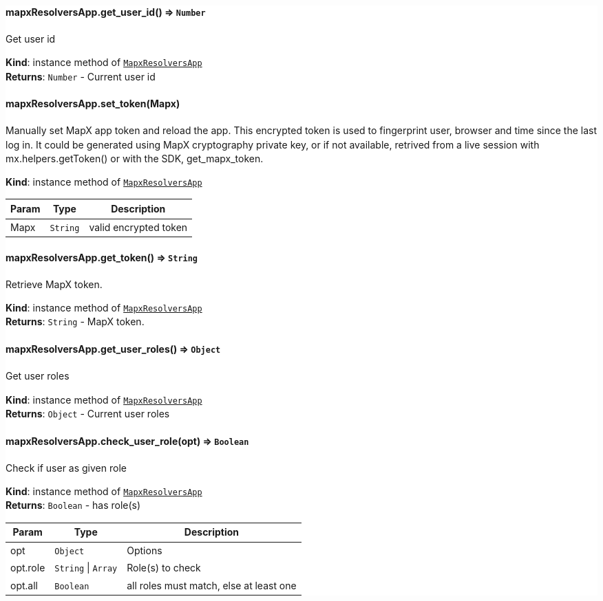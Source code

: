 <a name="MapxResolversApp+get_user_id"></a>

#### mapxResolversApp.get\_user\_id() ⇒ <code>Number</code>
Get user id

**Kind**: instance method of [<code>MapxResolversApp</code>](#MapxResolversApp)  
**Returns**: <code>Number</code> - Current user id  
<a name="MapxResolversApp+set_token"></a>

#### mapxResolversApp.set\_token(Mapx)
Manually set MapX app token and reload the app.
This encrypted token is used to fingerprint
user, browser and time since the last log in. It could be generated using
MapX cryptography private key, or if not available, retrived from a live
session with mx.helpers.getToken() or with the SDK, get_mapx_token.

**Kind**: instance method of [<code>MapxResolversApp</code>](#MapxResolversApp)  

| Param | Type | Description |
| --- | --- | --- |
| Mapx | <code>String</code> | valid encrypted token |

<a name="MapxResolversApp+get_token"></a>

#### mapxResolversApp.get\_token() ⇒ <code>String</code>
Retrieve MapX token.

**Kind**: instance method of [<code>MapxResolversApp</code>](#MapxResolversApp)  
**Returns**: <code>String</code> - MapX token.  
<a name="MapxResolversApp+get_user_roles"></a>

#### mapxResolversApp.get\_user\_roles() ⇒ <code>Object</code>
Get user roles

**Kind**: instance method of [<code>MapxResolversApp</code>](#MapxResolversApp)  
**Returns**: <code>Object</code> - Current user roles  
<a name="MapxResolversApp+check_user_role"></a>

#### mapxResolversApp.check\_user\_role(opt) ⇒ <code>Boolean</code>
Check if user as given role

**Kind**: instance method of [<code>MapxResolversApp</code>](#MapxResolversApp)  
**Returns**: <code>Boolean</code> - has role(s)  

| Param | Type | Description |
| --- | --- | --- |
| opt | <code>Object</code> | Options |
| opt.role | <code>String</code> \| <code>Array</code> | Role(s) to check |
| opt.all | <code>Boolean</code> | all roles must match, else at least one |

<a name="MapxResolversApp+check_user_role_breaker"></a>
